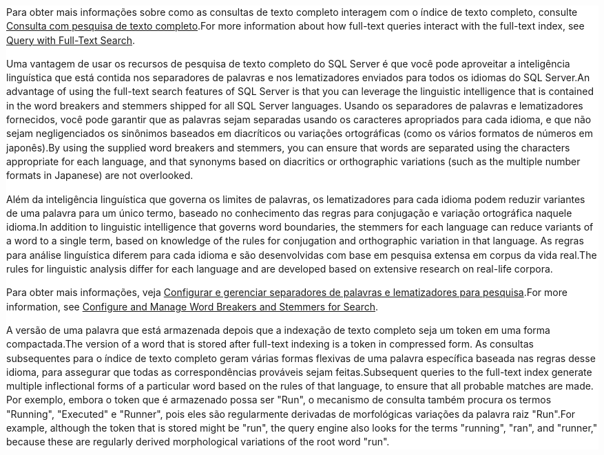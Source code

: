  <span data-ttu-id="6b80b-191">Para obter mais informações sobre como as consultas de texto completo interagem com o índice de texto completo, consulte [Consulta com pesquisa de texto completo](../../relational-databases/search/query-with-full-text-search.md).</span><span class="sxs-lookup"><span data-stu-id="6b80b-191">For more information about how full-text queries interact with the full-text index, see [Query with Full-Text Search](../../relational-databases/search/query-with-full-text-search.md).</span></span>  
  
 <span data-ttu-id="6b80b-192">Uma vantagem de usar os recursos de pesquisa de texto completo do SQL Server é que você pode aproveitar a inteligência linguística que está contida nos separadores de palavras e nos lematizadores enviados para todos os idiomas do SQL Server.</span><span class="sxs-lookup"><span data-stu-id="6b80b-192">An advantage of using the full-text search features of SQL Server is that you can leverage the linguistic intelligence that is contained in the word breakers and stemmers shipped for all SQL Server languages.</span></span> <span data-ttu-id="6b80b-193">Usando os separadores de palavras e lematizadores fornecidos, você pode garantir que as palavras sejam separadas usando os caracteres apropriados para cada idioma, e que não sejam negligenciados os sinônimos baseados em diacríticos ou variações ortográficas (como os vários formatos de números em japonês).</span><span class="sxs-lookup"><span data-stu-id="6b80b-193">By using the supplied word breakers and stemmers, you can ensure that words are separated using the characters appropriate for each language, and that synonyms based on diacritics or orthographic variations (such as the multiple number formats in Japanese) are not overlooked.</span></span>  
  
 <span data-ttu-id="6b80b-194">Além da inteligência linguística que governa os limites de palavras, os lematizadores para cada idioma podem reduzir variantes de uma palavra para um único termo, baseado no conhecimento das regras para conjugação e variação ortográfica naquele idioma.</span><span class="sxs-lookup"><span data-stu-id="6b80b-194">In addition to linguistic intelligence that governs word boundaries, the stemmers for each language can reduce variants of a word to a single term, based on knowledge of the rules for conjugation and orthographic variation in that language.</span></span> <span data-ttu-id="6b80b-195">As regras para análise linguística diferem para cada idioma e são desenvolvidas com base em pesquisa extensa em corpus da vida real.</span><span class="sxs-lookup"><span data-stu-id="6b80b-195">The rules for linguistic analysis differ for each language and are developed based on extensive research on real-life corpora.</span></span>  
  
 <span data-ttu-id="6b80b-196">Para obter mais informações, veja [Configurar e gerenciar separadores de palavras e lematizadores para pesquisa](../../relational-databases/search/configure-and-manage-word-breakers-and-stemmers-for-search.md).</span><span class="sxs-lookup"><span data-stu-id="6b80b-196">For more information, see [Configure and Manage Word Breakers and Stemmers for Search](../../relational-databases/search/configure-and-manage-word-breakers-and-stemmers-for-search.md).</span></span>  
  
 <span data-ttu-id="6b80b-197">A versão de uma palavra que está armazenada depois que a indexação de texto completo seja um token em uma forma compactada.</span><span class="sxs-lookup"><span data-stu-id="6b80b-197">The version of a word that is stored after full-text indexing is a token in compressed form.</span></span> <span data-ttu-id="6b80b-198">As consultas subsequentes para o índice de texto completo geram várias formas flexivas de uma palavra específica baseada nas regras desse idioma, para assegurar que todas as correspondências prováveis sejam feitas.</span><span class="sxs-lookup"><span data-stu-id="6b80b-198">Subsequent queries to the full-text index generate multiple inflectional forms of a particular word based on the rules of that language, to ensure that all probable matches are made.</span></span> <span data-ttu-id="6b80b-199">Por exemplo, embora o token que é armazenado possa ser "Run", o mecanismo de consulta também procura os termos "Running", "Executed" e "Runner", pois eles são regularmente derivadas de morfológicas variações da palavra raiz "Run".</span><span class="sxs-lookup"><span data-stu-id="6b80b-199">For example, although the token that is stored might be "run", the query engine also looks for the terms "running", "ran", and "runner," because these are regularly derived morphological variations of the root word "run".</span></span>  
  